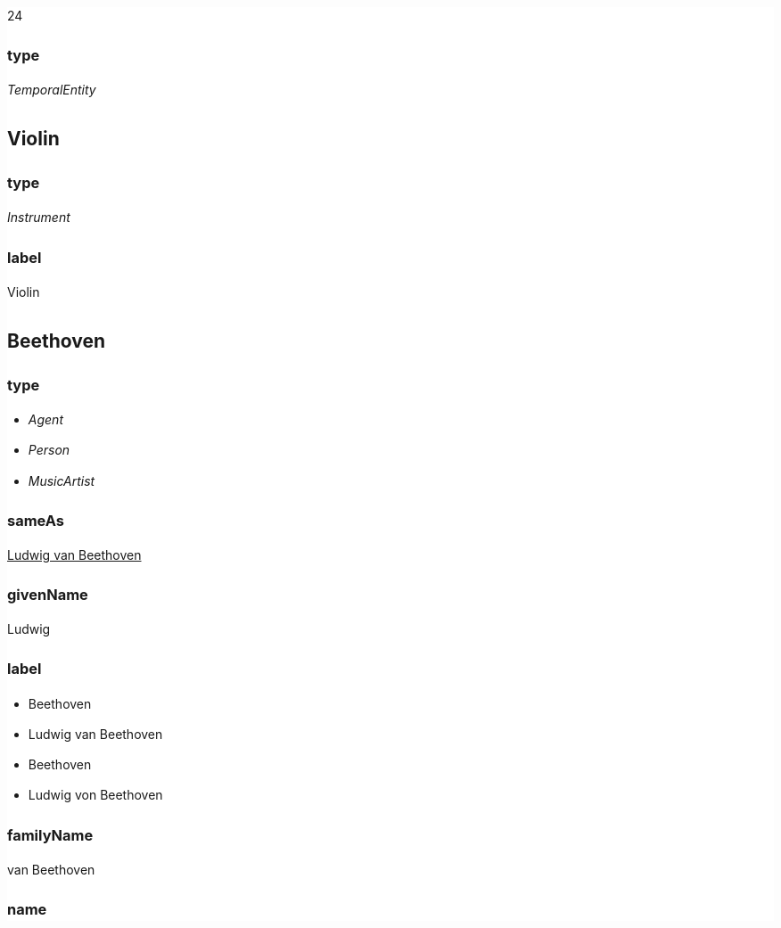 
24

### type


*TemporalEntity*

## Violin

### type


*Instrument*

### label


Violin

## Beethoven

### type

 - *Agent*

 - *Person*

 - *MusicArtist*

### sameAs


[Ludwig van Beethoven](#Ludwig-van-Beethoven)

### givenName


Ludwig

### label

 - Beethoven

 - Ludwig van Beethoven

 - Beethoven

 - Ludwig von Beethoven

### familyName


van Beethoven

### name
